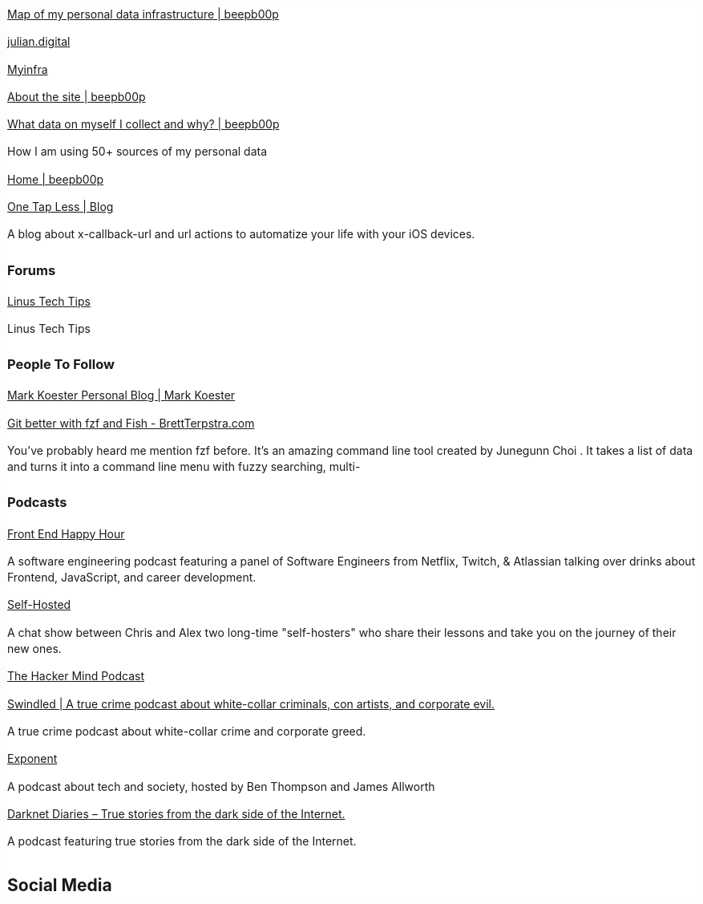 [Map of my personal data infrastructure | beepb00p](https://beepb00p.xyz/myinfra.html)

[julian.digital](https://julian.digital)

[Myinfra](https://beepb00p.xyz/myinfra_files/myinfra.svg)

[About the site | beepb00p](https://beepb00p.xyz/site.html)

[What data on myself I collect and why? | beepb00p](https://beepb00p.xyz/my-data.html)

How I am using 50+ sources of my personal data

[Home | beepb00p](https://beepb00p.xyz)

[One Tap Less | Blog](https://onetapless.com)

A blog about x-callback-url and url actions to automatize your life with your iOS devices.

### Forums

[Linus Tech Tips](https://linustechtips.com/)

Linus Tech Tips

### People To Follow

[Mark Koester Personal Blog | Mark Koester](http://www.markwk.com)

[Git better with fzf and Fish - BrettTerpstra.com](https://brettterpstra.com/2021/11/25/git-better-with-fzf-and-fish)

You’ve probably heard me mention fzf before. It’s an amazing command line tool created by Junegunn Choi . It takes a list of data and turns it into a command line menu with fuzzy searching, multi-

### Podcasts

[Front End Happy Hour](https://www.frontendhappyhour.com/)

A software engineering podcast featuring a panel of Software Engineers from Netflix, Twitch, & Atlassian talking over drinks about Frontend, JavaScript, and career development.

[Self-Hosted](https://selfhosted.show/)

A chat show between Chris and Alex two long-time "self-hosters" who share their lessons and take you on the journey of their new ones.

[The Hacker Mind Podcast](https://thehackermind.com)

[Swindled | A true crime podcast about white-collar criminals, con artists, and corporate evil.](https://swindledpodcast.com)

A true crime podcast about white-collar crime and corporate greed.

[Exponent](https://exponent.fm/)

A podcast about tech and society, hosted by Ben Thompson and James Allworth

[Darknet Diaries – True stories from the dark side of the Internet.](https://darknetdiaries.com/)

A podcast featuring true stories from the dark side of the Internet.

## Social Media
